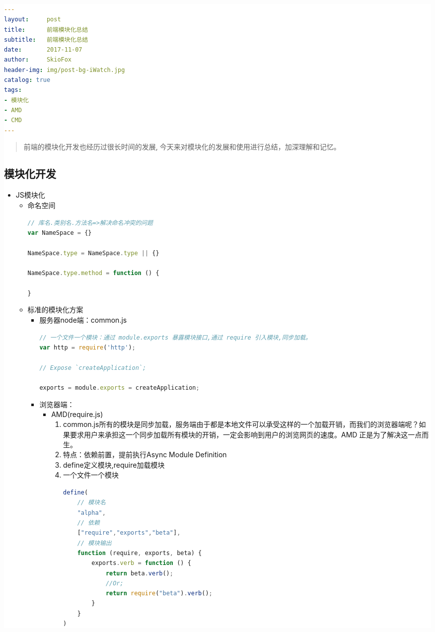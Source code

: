 ```yaml
---
layout:     post
title:      前端模块化总结
subtitle:   前端模块化总结
date:       2017-11-07
author:     SkioFox
header-img: img/post-bg-iWatch.jpg
catalog: true
tags:
- 模块化
- AMD
- CMD
---
```


> 前端的模块化开发也经历过很长时间的发展, 今天来对模块化的发展和使用进行总结，加深理解和记忆。

## 模块化开发

- JS模块化
    - 命名空间
        ```js
        // 库名.类别名.方法名=>解决命名冲突的问题
        var NameSpace = {}

        NameSpace.type = NameSpace.type || {}

        NameSpace.type.method = function () {

        }
        ```
    - 标准的模块化方案
        - 服务器node端：common.js
            ```js
            // 一个文件一个模块：通过 module.exports 暴露模块接口,通过 require 引入模块,同步加载。
            var http = require('http');
            
            // Expose `createApplication`;

            exports = module.exports = createApplication;
            ```
        - 浏览器端：
            - AMD(require.js)
                1. common.js所有的模块是同步加载，服务端由于都是本地文件可以承受这样的一个加载开销，而我们的浏览器端呢？如果要求用户来承担这一个同步加载所有模块的开销，一定会影响到用户的浏览网页的速度。AMD 正是为了解决这一点而生。
                2. 特点：依赖前置，提前执行Async Module Definition
                3. define定义模块,require加载模块
                4. 一个文件一个模块
                    ```js
                    define(
                        // 模块名
                        "alpha",
                        // 依赖
                        ["require","exports","beta"],
                        // 模块输出
                        function (require, exports, beta) {
                            exports.verb = function () {
                                return beta.verb();
                                //Or;
                                return require("beta").verb();
                            }
                        }
                    )
